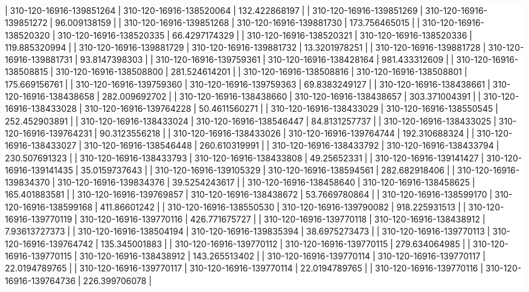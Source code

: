 | 310-120-16916-139851264 | 310-120-16916-138520064 | 132.422868197 |
| 310-120-16916-139851269 | 310-120-16916-139851272 | 96.009138159 |
| 310-120-16916-139851268 | 310-120-16916-139881730 | 173.756465015 |
| 310-120-16916-138520320 | 310-120-16916-138520335 | 66.4297174329 |
| 310-120-16916-138520321 | 310-120-16916-138520336 | 119.885320994 |
| 310-120-16916-139881729 | 310-120-16916-139881732 | 13.3201978251 |
| 310-120-16916-139881728 | 310-120-16916-139881731 | 93.8147398303 |
| 310-120-16916-139759361 | 310-120-16916-138428164 | 981.433312609 |
| 310-120-16916-138508815 | 310-120-16916-138508800 | 281.524614201 |
| 310-120-16916-138508816 | 310-120-16916-138508801 | 175.669156761 |
| 310-120-16916-139759360 | 310-120-16916-139759363 | 69.8383249127 |
| 310-120-16916-138438661 | 310-120-16916-138438658 | 282.009692702 |
| 310-120-16916-138438660 | 310-120-16916-138438657 | 303.371004391 |
| 310-120-16916-138433028 | 310-120-16916-139764228 | 50.4611560271 |
| 310-120-16916-138433029 | 310-120-16916-138550545 | 252.452903891 |
| 310-120-16916-138433024 | 310-120-16916-138546447 | 84.8131257737 |
| 310-120-16916-138433025 | 310-120-16916-139764231 | 90.3123556218 |
| 310-120-16916-138433026 | 310-120-16916-139764744 | 192.310688324 |
| 310-120-16916-138433027 | 310-120-16916-138546448 | 260.610319991 |
| 310-120-16916-138433792 | 310-120-16916-138433794 | 230.507691323 |
| 310-120-16916-138433793 | 310-120-16916-138433808 | 49.25652331 |
| 310-120-16916-139141427 | 310-120-16916-139141435 | 35.0159737643 |
| 310-120-16916-139105329 | 310-120-16916-138594561 | 282.682918406 |
| 310-120-16916-139834370 | 310-120-16916-139834376 | 39.5254243617 |
| 310-120-16916-138458640 | 310-120-16916-138458625 | 165.401883581 |
| 310-120-16916-139769857 | 310-120-16916-138438672 | 53.7669780864 |
| 310-120-16916-138599170 | 310-120-16916-138599168 | 411.86601242 |
| 310-120-16916-138550530 | 310-120-16916-139790082 | 918.225931513 |
| 310-120-16916-139770119 | 310-120-16916-139770116 | 426.771675727 |
| 310-120-16916-139770118 | 310-120-16916-138438912 | 7.93613727373 |
| 310-120-16916-138504194 | 310-120-16916-139835394 | 38.6975273473 |
| 310-120-16916-139770113 | 310-120-16916-139764742 | 135.345001883 |
| 310-120-16916-139770112 | 310-120-16916-139770115 | 279.634064985 |
| 310-120-16916-139770115 | 310-120-16916-138438912 | 143.265513402 |
| 310-120-16916-139770114 | 310-120-16916-139770117 | 22.0194789765 |
| 310-120-16916-139770117 | 310-120-16916-139770114 | 22.0194789765 |
| 310-120-16916-139770116 | 310-120-16916-139764736 | 226.399706078 |